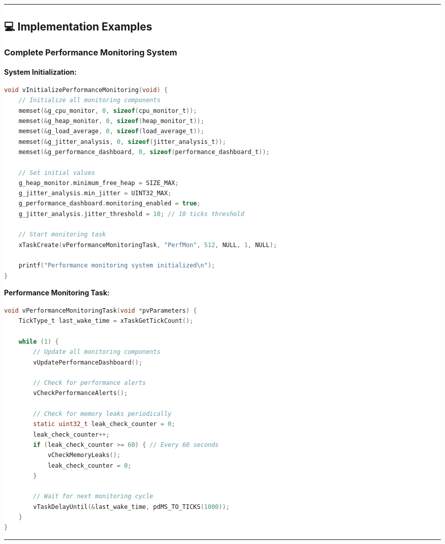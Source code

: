 
---

## 💻 **Implementation Examples**

### **Complete Performance Monitoring System**

**System Initialization:**
```c
void vInitializePerformanceMonitoring(void) {
    // Initialize all monitoring components
    memset(&g_cpu_monitor, 0, sizeof(cpu_monitor_t));
    memset(&g_heap_monitor, 0, sizeof(heap_monitor_t));
    memset(&g_load_average, 0, sizeof(load_average_t));
    memset(&g_jitter_analysis, 0, sizeof(jitter_analysis_t));
    memset(&g_performance_dashboard, 0, sizeof(performance_dashboard_t));
    
    // Set initial values
    g_heap_monitor.minimum_free_heap = SIZE_MAX;
    g_jitter_analysis.min_jitter = UINT32_MAX;
    g_performance_dashboard.monitoring_enabled = true;
    g_jitter_analysis.jitter_threshold = 10; // 10 ticks threshold
    
    // Start monitoring task
    xTaskCreate(vPerformanceMonitoringTask, "PerfMon", 512, NULL, 1, NULL);
    
    printf("Performance monitoring system initialized\n");
}
```

**Performance Monitoring Task:**
```c
void vPerformanceMonitoringTask(void *pvParameters) {
    TickType_t last_wake_time = xTaskGetTickCount();
    
    while (1) {
        // Update all monitoring components
        vUpdatePerformanceDashboard();
        
        // Check for performance alerts
        vCheckPerformanceAlerts();
        
        // Check for memory leaks periodically
        static uint32_t leak_check_counter = 0;
        leak_check_counter++;
        if (leak_check_counter >= 60) { // Every 60 seconds
            vCheckMemoryLeaks();
            leak_check_counter = 0;
        }
        
        // Wait for next monitoring cycle
        vTaskDelayUntil(&last_wake_time, pdMS_TO_TICKS(1000));
    }
}
```

---